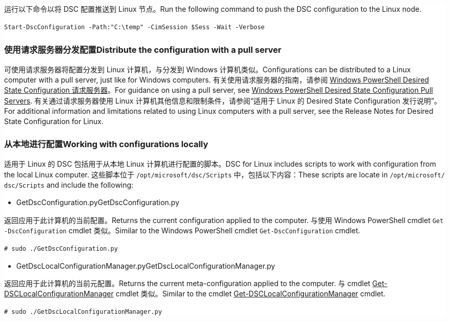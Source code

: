 <span data-ttu-id="d4a80-175">运行以下命令以将 DSC 配置推送到 Linux 节点。</span><span class="sxs-lookup"><span data-stu-id="d4a80-175">Run the following command to push the DSC configuration to the Linux node.</span></span>

`Start-DscConfiguration -Path:"C:\temp" -CimSession $Sess -Wait -Verbose`

### <a name="distribute-the-configuration-with-a-pull-server"></a><span data-ttu-id="d4a80-176">使用请求服务器分发配置</span><span class="sxs-lookup"><span data-stu-id="d4a80-176">Distribute the configuration with a pull server</span></span>

<span data-ttu-id="d4a80-177">可使用请求服务器将配置分发到 Linux 计算机，与分发到 Windows 计算机类似。</span><span class="sxs-lookup"><span data-stu-id="d4a80-177">Configurations can be distributed to a Linux computer with a pull server, just like for Windows computers.</span></span> <span data-ttu-id="d4a80-178">有关使用请求服务器的指南，请参阅 [Windows PowerShell Desired State Configuration 请求服务器](../pull-server/pullServer.md)。</span><span class="sxs-lookup"><span data-stu-id="d4a80-178">For guidance on using a pull server, see [Windows PowerShell Desired State Configuration Pull Servers](../pull-server/pullServer.md).</span></span> <span data-ttu-id="d4a80-179">有关通过请求服务器使用 Linux 计算机其他信息和限制条件，请参阅“适用于 Linux 的 Desired State Configuration 发行说明”。</span><span class="sxs-lookup"><span data-stu-id="d4a80-179">For additional information and limitations related to using Linux computers with a pull server, see the Release Notes for Desired State Configuration for Linux.</span></span>

### <a name="working-with-configurations-locally"></a><span data-ttu-id="d4a80-180">从本地进行配置</span><span class="sxs-lookup"><span data-stu-id="d4a80-180">Working with configurations locally</span></span>

<span data-ttu-id="d4a80-181">适用于 Linux 的 DSC 包括用于从本地 Linux 计算机进行配置的脚本。</span><span class="sxs-lookup"><span data-stu-id="d4a80-181">DSC for Linux includes scripts to work with configuration from the local Linux computer.</span></span> <span data-ttu-id="d4a80-182">这些脚本位于 `/opt/microsoft/dsc/Scripts` 中，包括以下内容：</span><span class="sxs-lookup"><span data-stu-id="d4a80-182">These scripts are locate in `/opt/microsoft/dsc/Scripts` and include the following:</span></span>

- <span data-ttu-id="d4a80-183">GetDscConfiguration.py</span><span class="sxs-lookup"><span data-stu-id="d4a80-183">GetDscConfiguration.py</span></span>

<span data-ttu-id="d4a80-184">返回应用于此计算机的当前配置。</span><span class="sxs-lookup"><span data-stu-id="d4a80-184">Returns the current configuration applied to the computer.</span></span> <span data-ttu-id="d4a80-185">与使用 Windows PowerShell cmdlet `Get-DscConfiguration` cmdlet 类似。</span><span class="sxs-lookup"><span data-stu-id="d4a80-185">Similar to the Windows PowerShell cmdlet `Get-DscConfiguration` cmdlet.</span></span>

`# sudo ./GetDscConfiguration.py`

- <span data-ttu-id="d4a80-186">GetDscLocalConfigurationManager.py</span><span class="sxs-lookup"><span data-stu-id="d4a80-186">GetDscLocalConfigurationManager.py</span></span>

<span data-ttu-id="d4a80-187">返回应用于此计算机的当前元配置。</span><span class="sxs-lookup"><span data-stu-id="d4a80-187">Returns the current meta-configuration applied to the computer.</span></span> <span data-ttu-id="d4a80-188">与 cmdlet [Get-DSCLocalConfigurationManager](/powershell/module/PSDesiredStateConfiguration/Get-DscLocalConfigurationManager) cmdlet 类似。</span><span class="sxs-lookup"><span data-stu-id="d4a80-188">Similar to the cmdlet [Get-DSCLocalConfigurationManager](/powershell/module/PSDesiredStateConfiguration/Get-DscLocalConfigurationManager) cmdlet.</span></span>

`# sudo ./GetDscLocalConfigurationManager.py`
